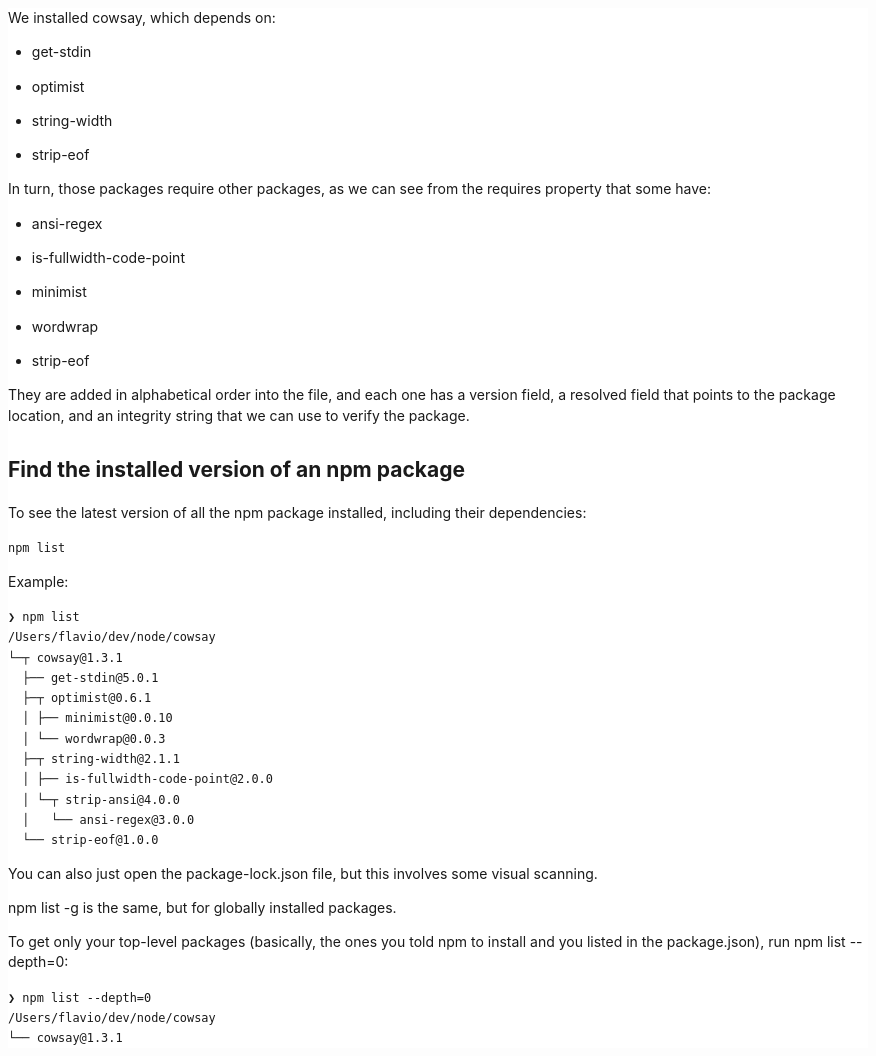 We installed cowsay, which depends on:

* get-stdin

* optimist

* string-width

* strip-eof

In turn, those packages require other packages, as we can see from the requires property that some have:

* ansi-regex

* is-fullwidth-code-point

* minimist

* wordwrap

* strip-eof

They are added in alphabetical order into the file, and each one has a version field, a resolved field that points to the package location, and an integrity string that we can use to verify the package.

## Find the installed version of an npm package

To see the latest version of all the npm package installed, including their dependencies:

    npm list

Example:

    ❯ npm list
    /Users/flavio/dev/node/cowsay
    └─┬ cowsay@1.3.1
      ├── get-stdin@5.0.1
      ├─┬ optimist@0.6.1
      │ ├── minimist@0.0.10
      │ └── wordwrap@0.0.3
      ├─┬ string-width@2.1.1
      │ ├── is-fullwidth-code-point@2.0.0
      │ └─┬ strip-ansi@4.0.0
      │   └── ansi-regex@3.0.0
      └── strip-eof@1.0.0

You can also just open the package-lock.json file, but this involves some visual scanning.

npm list -g is the same, but for globally installed packages.

To get only your top-level packages (basically, the ones you told npm to install and you listed in the package.json), run npm list --depth=0:

    ❯ npm list --depth=0
    /Users/flavio/dev/node/cowsay
    └── cowsay@1.3.1
